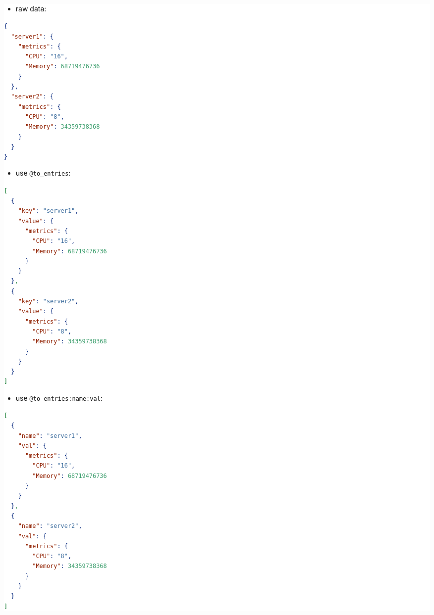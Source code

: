 - raw data:

```json
{
  "server1": {
    "metrics": {
      "CPU": "16",
      "Memory": 68719476736
    }
  },
  "server2": {
    "metrics": {
      "CPU": "8",
      "Memory": 34359738368
    }
  }
}
```

- use `@to_entries`:

```json
[
  {
    "key": "server1",
    "value": {
      "metrics": {
        "CPU": "16",
        "Memory": 68719476736
      }
    }
  },
  {
    "key": "server2",
    "value": {
      "metrics": {
        "CPU": "8",
        "Memory": 34359738368
      }
    }
  }
]
```

- use `@to_entries:name:val`:

```json
[
  {
    "name": "server1",
    "val": {
      "metrics": {
        "CPU": "16",
        "Memory": 68719476736
      }
    }
  },
  {
    "name": "server2",
    "val": {
      "metrics": {
        "CPU": "8",
        "Memory": 34359738368
      }
    }
  }
]
```